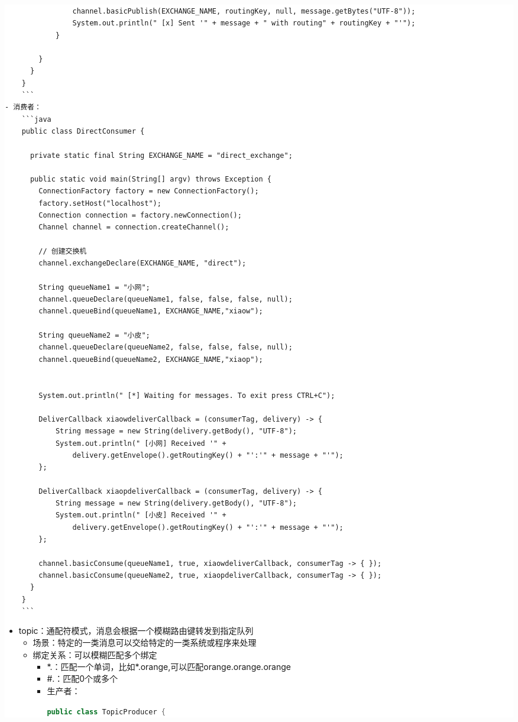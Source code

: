                     channel.basicPublish(EXCHANGE_NAME, routingKey, null, message.getBytes("UTF-8"));
                    System.out.println(" [x] Sent '" + message + " with routing" + routingKey + "'");
                }
        
            }
          }
        }
        ```
    - 消费者：
        ```java
        public class DirectConsumer {
        
          private static final String EXCHANGE_NAME = "direct_exchange";
        
          public static void main(String[] argv) throws Exception {
            ConnectionFactory factory = new ConnectionFactory();
            factory.setHost("localhost");
            Connection connection = factory.newConnection();
            Channel channel = connection.createChannel();
        
            // 创建交换机
            channel.exchangeDeclare(EXCHANGE_NAME, "direct");
        
            String queueName1 = "小网";
            channel.queueDeclare(queueName1, false, false, false, null);
            channel.queueBind(queueName1, EXCHANGE_NAME,"xiaow");
        
            String queueName2 = "小皮";
            channel.queueDeclare(queueName2, false, false, false, null);
            channel.queueBind(queueName2, EXCHANGE_NAME,"xiaop");
        
        
            System.out.println(" [*] Waiting for messages. To exit press CTRL+C");
        
            DeliverCallback xiaowdeliverCallback = (consumerTag, delivery) -> {
                String message = new String(delivery.getBody(), "UTF-8");
                System.out.println(" [小网] Received '" +
                    delivery.getEnvelope().getRoutingKey() + "':'" + message + "'");
            };
        
            DeliverCallback xiaopdeliverCallback = (consumerTag, delivery) -> {
                String message = new String(delivery.getBody(), "UTF-8");
                System.out.println(" [小皮] Received '" +
                    delivery.getEnvelope().getRoutingKey() + "':'" + message + "'");
            };
        
            channel.basicConsume(queueName1, true, xiaowdeliverCallback, consumerTag -> { });
            channel.basicConsume(queueName2, true, xiaopdeliverCallback, consumerTag -> { });
          }
        }
        ```
  - topic：通配符模式，消息会根据一个模糊路由键转发到指定队列
    - 场景：特定的一类消息可以交给特定的一类系统或程序来处理
    - 绑定关系：可以模糊匹配多个绑定
      - *.：匹配一个单词，比如\*.orange,可以匹配orange.orange.orange
      - #.：匹配0个或多个
      - 生产者：
        ```java
        public class TopicProducer {
        